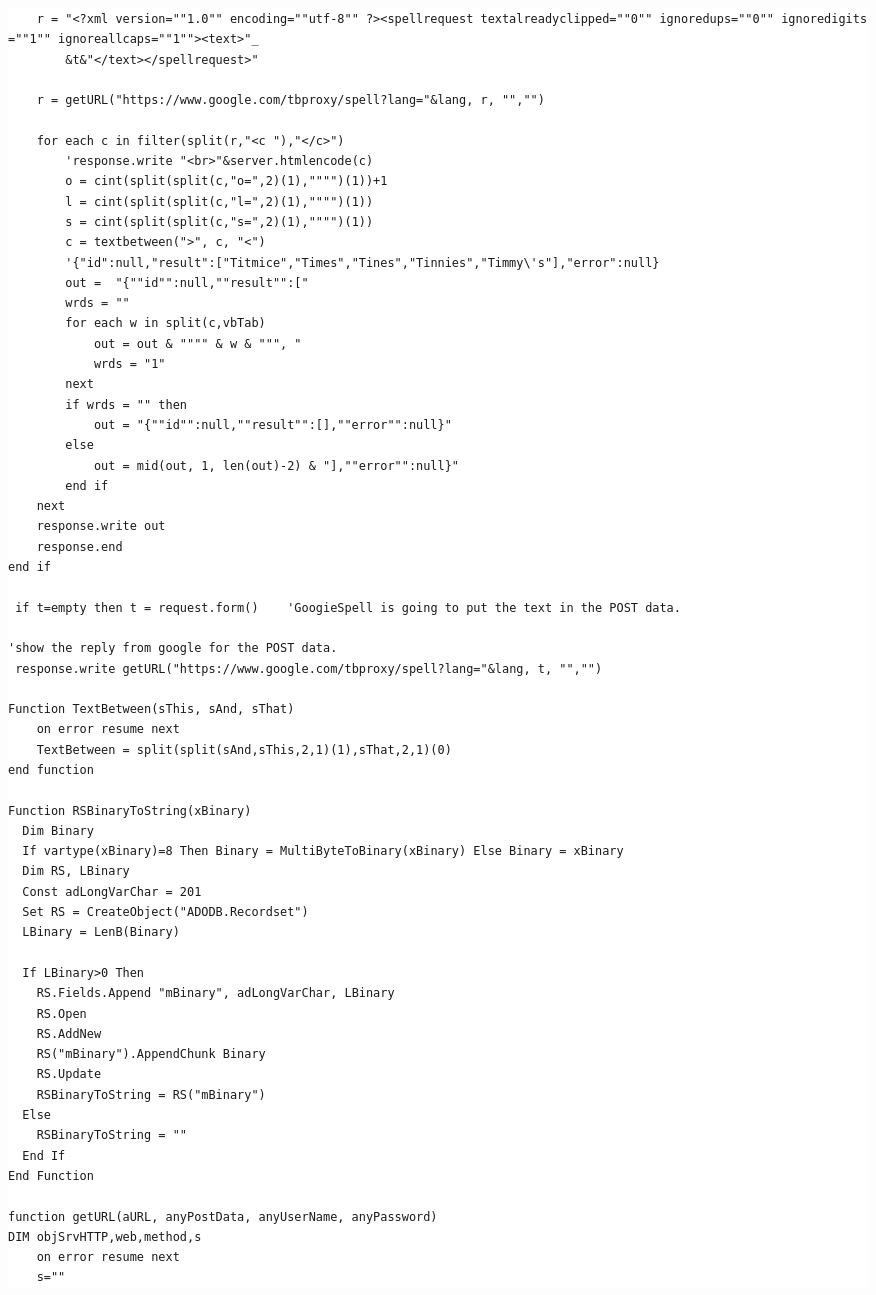 ```
    r = "<?xml version=""1.0"" encoding=""utf-8"" ?><spellrequest textalreadyclipped=""0"" ignoredups=""0"" ignoredigits=""1"" ignoreallcaps=""1""><text>"_
        &t&"</text></spellrequest>"

    r = getURL("https://www.google.com/tbproxy/spell?lang="&lang, r, "","")

    for each c in filter(split(r,"<c "),"</c>")
        'response.write "<br>"&server.htmlencode(c)
        o = cint(split(split(c,"o=",2)(1),"""")(1))+1
        l = cint(split(split(c,"l=",2)(1),"""")(1))
        s = cint(split(split(c,"s=",2)(1),"""")(1))
        c = textbetween(">", c, "<")
        '{"id":null,"result":["Titmice","Times","Tines","Tinnies","Timmy\'s"],"error":null}
        out =  "{""id"":null,""result"":["
        wrds = ""
        for each w in split(c,vbTab)
            out = out & """" & w & """, "
            wrds = "1"
        next
        if wrds = "" then
            out = "{""id"":null,""result"":[],""error"":null}"
        else
            out = mid(out, 1, len(out)-2) & "],""error"":null}"
        end if
    next
    response.write out
    response.end
end if

 if t=empty then t = request.form()    'GoogieSpell is going to put the text in the POST data.

'show the reply from google for the POST data.     
 response.write getURL("https://www.google.com/tbproxy/spell?lang="&lang, t, "","")

Function TextBetween(sThis, sAnd, sThat)
    on error resume next
    TextBetween = split(split(sAnd,sThis,2,1)(1),sThat,2,1)(0)
end function

Function RSBinaryToString(xBinary)
  Dim Binary
  If vartype(xBinary)=8 Then Binary = MultiByteToBinary(xBinary) Else Binary = xBinary
  Dim RS, LBinary
  Const adLongVarChar = 201
  Set RS = CreateObject("ADODB.Recordset")
  LBinary = LenB(Binary)

  If LBinary>0 Then
    RS.Fields.Append "mBinary", adLongVarChar, LBinary
    RS.Open
    RS.AddNew
    RS("mBinary").AppendChunk Binary
    RS.Update
    RSBinaryToString = RS("mBinary")
  Else
    RSBinaryToString = ""
  End If
End Function

function getURL(aURL, anyPostData, anyUserName, anyPassword) 
DIM objSrvHTTP,web,method,s
    on error resume next
    s=""
```